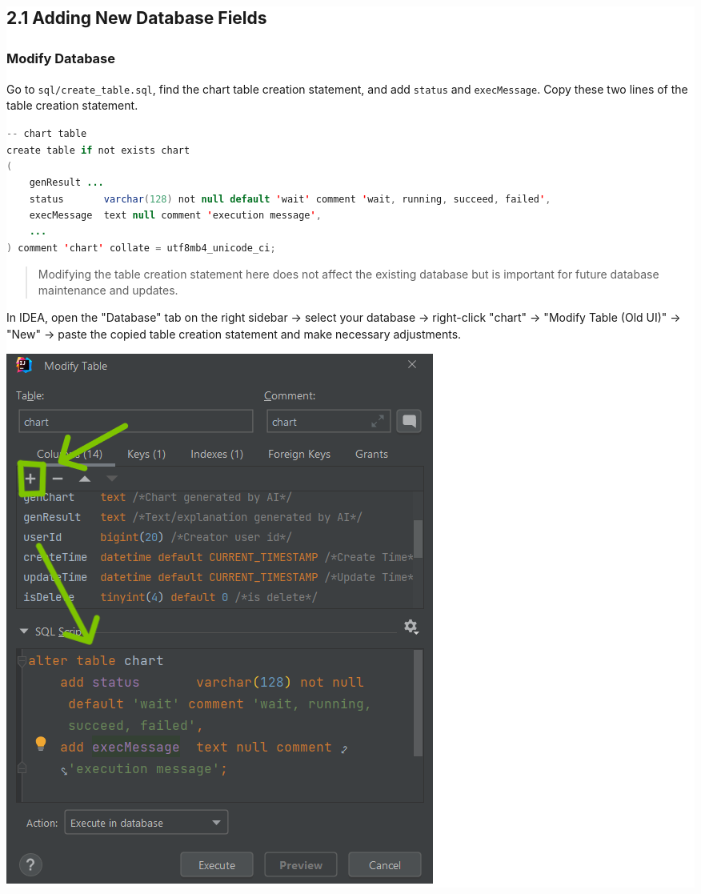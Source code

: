 

## 2.1 Adding New Database Fields

### Modify Database

Go to `sql/create_table.sql`, find the chart table creation statement, and add `status` and `execMessage`. Copy these two lines of the table creation statement.

```java
-- chart table
create table if not exists chart
(
    genResult ...
    status       varchar(128) not null default 'wait' comment 'wait, running, succeed, failed',
    execMessage  text null comment 'execution message',
    ...
) comment 'chart' collate = utf8mb4_unicode_ci;
```

> Modifying the table creation statement here does not affect the existing database but is important for future database maintenance and updates.



In IDEA, open the "Database" tab on the right sidebar -> select your database -> right-click "chart" -> "Modify Table (Old UI)" -> "New" -> paste the copied table creation statement and make necessary adjustments.

![](image/5_2.1.AddStatusToDatabase.png)
